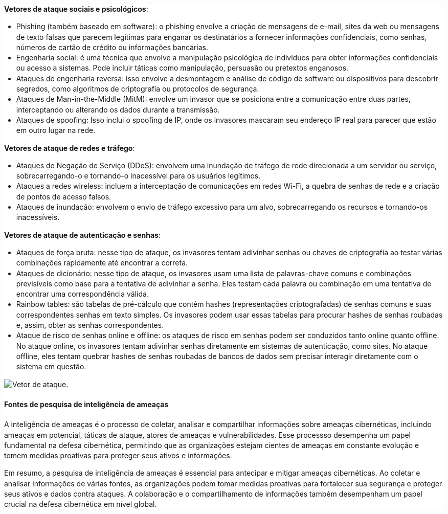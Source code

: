 **Vetores de ataque sociais e psicológicos**:

* Phishing (também baseado em software): o phishing envolve a criação de mensagens de e-mail, sites da web ou mensagens de texto falsas que parecem legítimas para enganar os destinatários a fornecer informações confidenciais, como senhas, números de cartão de crédito ou informações bancárias.
* Engenharia social: é uma técnica que envolve a manipulação psicológica de indivíduos para obter informações confidenciais ou acesso a sistemas. Pode incluir táticas como manipulação, persuasão ou pretextos enganosos.
* Ataques de engenharia reversa: isso envolve a desmontagem e análise de código de software ou dispositivos para descobrir segredos, como algoritmos de criptografia ou protocolos de segurança.
* Ataques de Man-in-the-Middle (MitM): envolve um invasor que se posiciona entre a comunicação entre duas partes, interceptando ou alterando os dados durante a transmissão.
* Ataques de spoofing: Isso inclui o spoofing de IP, onde os invasores mascaram seu endereço IP real para parecer que estão em outro lugar na rede.

**Vetores de ataque de redes e tráfego**:

* Ataques de Negação de Serviço (DDoS): envolvem uma inundação de tráfego de rede direcionada a um servidor ou serviço, sobrecarregando-o e tornando-o inacessível para os usuários legítimos.
* Ataques a redes wireless: incluem a interceptação de comunicações em redes Wi-Fi, a quebra de senhas de rede e a criação de pontos de acesso falsos.
* Ataques de inundação: envolvem o envio de tráfego excessivo para um alvo, sobrecarregando os recursos e tornando-os inacessíveis.

**Vetores de ataque de autenticação e senhas**:

* Ataques de força bruta: nesse tipo de ataque, os invasores tentam adivinhar senhas ou chaves de criptografia ao testar várias combinações rapidamente até encontrar a correta.
* Ataques de dicionário: nesse tipo de ataque, os invasores usam uma lista de palavras-chave comuns e combinações previsíveis como base para a tentativa de adivinhar a senha. Eles testam cada palavra ou combinação em uma tentativa de encontrar uma correspondência válida.
* Rainbow tables: são tabelas de pré-cálculo que contêm hashes (representações criptografadas) de senhas comuns e suas correspondentes senhas em texto simples. Os invasores podem usar essas tabelas para procurar hashes de senhas roubadas e, assim, obter as senhas correspondentes.
* Ataque de risco de senhas online e offline: os ataques de risco em senhas podem ser conduzidos tanto online quanto offline. No ataque online, os invasores tentam adivinhar senhas diretamente em sistemas de autenticação, como sites. No ataque offline, eles tentam quebrar hashes de senhas roubadas de bancos de dados sem precisar interagir diretamente com o sistema em questão.

![Vetor de ataque.](https://3436916016-files.gitbook.io/~/files/v0/b/gitbook-x-prod.appspot.com/o/spaces%2Fsbx6mU70dJbAeZGFzBBz%2Fuploads%2Fgit-blob-fc411cbdd89d9f61d416ed3e1fcf84533111d05b%2F2-3-Vetor.png?alt=media)

#### **Fontes de pesquisa de inteligência de ameaças**

A inteligência de ameaças é o processo de coletar, analisar e compartilhar informações sobre ameaças cibernéticas, incluindo ameaças em potencial, táticas de ataque, atores de ameaças e vulnerabilidades. Esse processso desempenha um papel fundamental na defesa cibernética, permitindo que as organizações estejam cientes de ameaças em constante evolução e tomem medidas proativas para proteger seus ativos e informações.

Em resumo, a pesquisa de inteligência de ameaças é essencial para antecipar e mitigar ameaças cibernéticas. Ao coletar e analisar informações de várias fontes, as organizações podem tomar medidas proativas para fortalecer sua segurança e proteger seus ativos e dados contra ataques. A colaboração e o compartilhamento de informações também desempenham um papel crucial na defesa cibernética em nível global.
